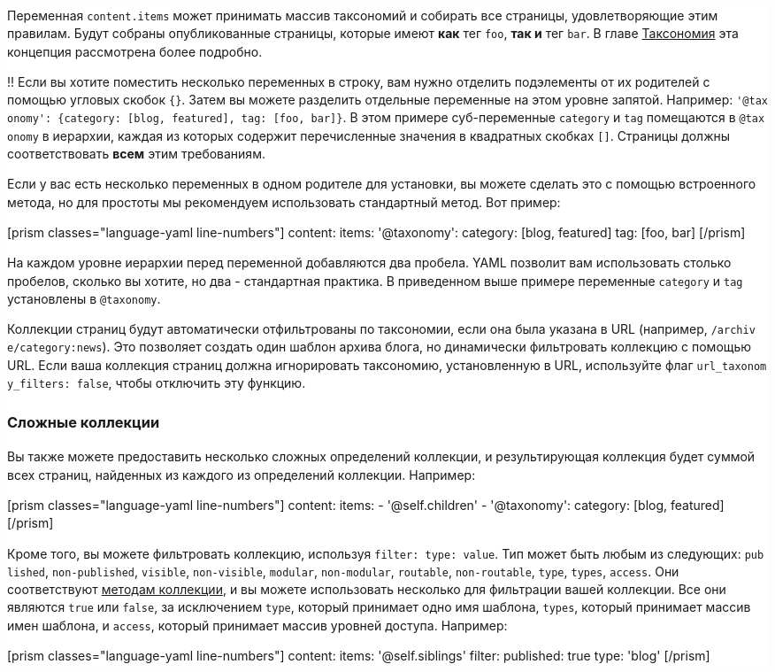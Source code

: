 Переменная `content.items` может принимать массив таксономий и собирать все страницы, удовлетворяющие этим правилам. Будут собраны опубликованные страницы, которые имеют **как** тег `foo`, **так и** тег `bar`. В главе [Таксономия](../taxonomy) эта концепция рассмотрена более подробно.

!! Если вы хотите поместить несколько переменных в строку, вам нужно отделить подэлементы от их родителей с помощью угловых скобок `{}`. Затем вы можете разделить отдельные переменные на этом уровне запятой. Например: `'@taxonomy': {category: [blog, featured], tag: [foo, bar]}`. В этом примере суб-переменные `category` и `tag` помещаются в `@taxonomy` в иерархии, каждая из которых содержит перечисленные значения в квадратных скобках `[]`. Страницы должны соответствовать **всем** этим требованиям.

Если у вас есть несколько переменных в одном родителе для установки, вы можете сделать это с помощью встроенного метода, но для простоты мы рекомендуем использовать стандартный метод. Вот пример:

[prism classes="language-yaml line-numbers"]
content:
  items:
    '@taxonomy':
      category: [blog, featured]
      tag: [foo, bar]
[/prism]

На каждом уровне иерархии перед переменной добавляются два пробела. YAML позволит вам использовать столько пробелов, сколько вы хотите, но два - стандартная практика. В приведенном выше примере переменные `category` и `tag` установлены в `@taxonomy`.

Коллекции страниц будут автоматически отфильтрованы по таксономии, если она была указана в URL (например, `/archive/category:news`). Это позволяет создать один шаблон архива блога, но динамически фильтровать коллекцию с помощью URL. Если ваша коллекция страниц должна игнорировать таксономию, установленную в URL, используйте флаг `url_taxonomy_filters: false`, чтобы отключить эту функцию.

### Сложные коллекции

Вы также можете предоставить несколько сложных определений коллекции, и результирующая коллекция будет суммой всех страниц, найденных из каждого из определений коллекции. Например:

[prism classes="language-yaml line-numbers"]
content:
  items:
    - '@self.children'
    - '@taxonomy':
         category: [blog, featured]
[/prism]

Кроме того, вы можете фильтровать коллекцию, используя `filter: type: value`. Тип может быть любым из следующих: `published`, `non-published`, `visible`, `non-visible`, `modular`, `non-modular`, `routable`, `non-routable`, `type`, `types`, `access`. Они соответствуют [методам коллекции](#collection-object-methods), и вы можете использовать несколько для фильтрации вашей коллекции. Все они являются `true` или `false`, за исключением `type`, который принимает одно имя шаблона, `types`, который принимает массив имен шаблона, и `access`, который принимает массив уровней доступа. Например:

[prism classes="language-yaml line-numbers"]
 content:
  items: '@self.siblings'
  filter:
    published: true
    type: 'blog'
[/prism]
